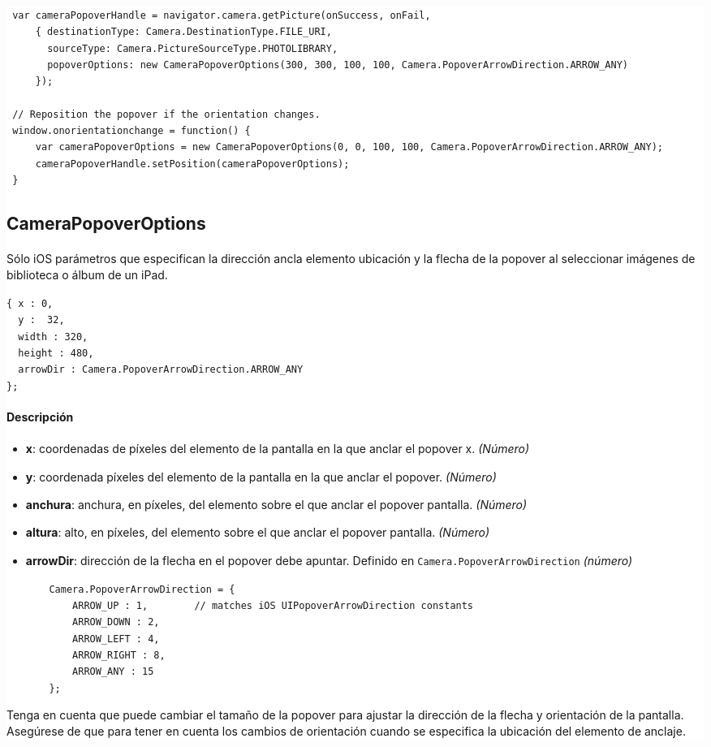      var cameraPopoverHandle = navigator.camera.getPicture(onSuccess, onFail,
         { destinationType: Camera.DestinationType.FILE_URI,
           sourceType: Camera.PictureSourceType.PHOTOLIBRARY,
           popoverOptions: new CameraPopoverOptions(300, 300, 100, 100, Camera.PopoverArrowDirection.ARROW_ANY)
         });
    
     // Reposition the popover if the orientation changes.
     window.onorientationchange = function() {
         var cameraPopoverOptions = new CameraPopoverOptions(0, 0, 100, 100, Camera.PopoverArrowDirection.ARROW_ANY);
         cameraPopoverHandle.setPosition(cameraPopoverOptions);
     }

## CameraPopoverOptions

Sólo iOS parámetros que especifican la dirección ancla elemento ubicación y la flecha de la popover al seleccionar
imágenes de biblioteca o álbum de un iPad.

    { x : 0,
      y :  32,
      width : 320,
      height : 480,
      arrowDir : Camera.PopoverArrowDirection.ARROW_ANY
    };

#### Descripción

* **x**: coordenadas de píxeles del elemento de la pantalla en la que anclar el popover x. *(Número)*

* **y**: coordenada píxeles del elemento de la pantalla en la que anclar el popover. *(Número)*

* **anchura**: anchura, en píxeles, del elemento sobre el que anclar el popover pantalla. *(Número)*

* **altura**: alto, en píxeles, del elemento sobre el que anclar el popover pantalla. *(Número)*

* **arrowDir**: dirección de la flecha en el popover debe apuntar. Definido en `Camera.PopoverArrowDirection` *(número)*

          Camera.PopoverArrowDirection = {
              ARROW_UP : 1,        // matches iOS UIPopoverArrowDirection constants
              ARROW_DOWN : 2,
              ARROW_LEFT : 4,
              ARROW_RIGHT : 8,
              ARROW_ANY : 15
          };

Tenga en cuenta que puede cambiar el tamaño de la popover para ajustar la dirección de la flecha y orientación de la
pantalla. Asegúrese de que para tener en cuenta los cambios de orientación cuando se especifica la ubicación del
elemento de anclaje.
